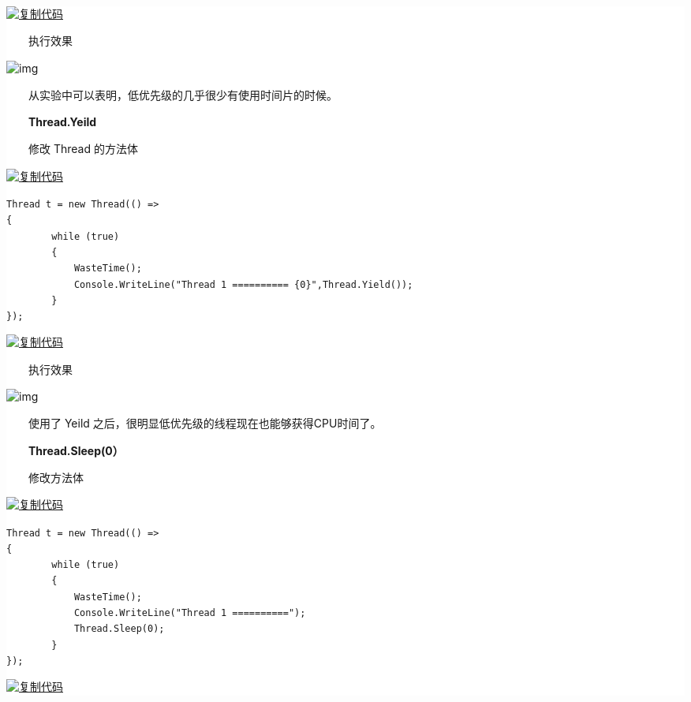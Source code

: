 [![复制代码](https://common.cnblogs.com/images/copycode.gif)](javascript:void(0);)

 

　　执行效果 

![img](https://images0.cnblogs.com/i/30991/201407/202003395685336.gif)

　　从实验中可以表明，低优先级的几乎很少有使用时间片的时候。

 

　　**Thread.Yeild**

　　修改 Thread 的方法体

[![复制代码](https://common.cnblogs.com/images/copycode.gif)](javascript:void(0);)

```
Thread t = new Thread(() =>    
{
        while (true)
        {
            WasteTime();
            Console.WriteLine("Thread 1 ========== {0}",Thread.Yield());
        }    
});
```

[![复制代码](https://common.cnblogs.com/images/copycode.gif)](javascript:void(0);)

 

　　执行效果 

![img](https://images0.cnblogs.com/i/30991/201407/202004362562850.gif)

 

　　使用了 Yeild 之后，很明显低优先级的线程现在也能够获得CPU时间了。

 

　　**Thread.Sleep(0）**

　　修改方法体

[![复制代码](https://common.cnblogs.com/images/copycode.gif)](javascript:void(0);)

```
Thread t = new Thread(() =>    
{
        while (true)
        {
            WasteTime();
            Console.WriteLine("Thread 1 ==========");
            Thread.Sleep(0);
        }    
});
```

[![复制代码](https://common.cnblogs.com/images/copycode.gif)](javascript:void(0);)
